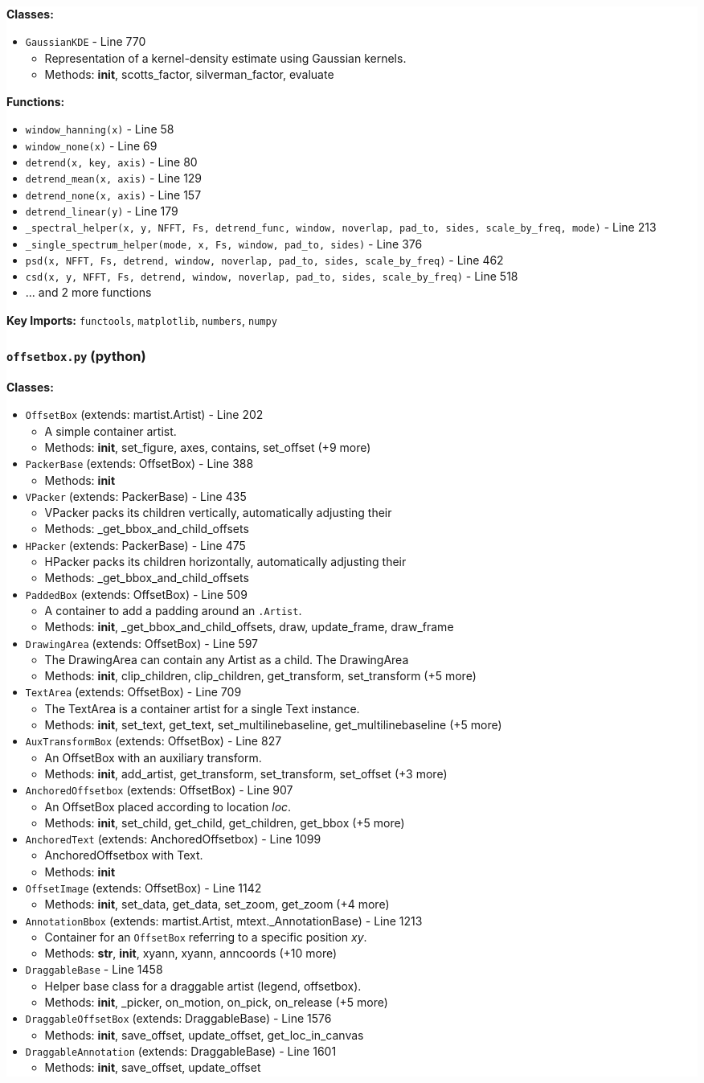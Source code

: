 **Classes:**
- `GaussianKDE` - Line 770
  - Representation of a kernel-density estimate using Gaussian kernels.
  - Methods: __init__, scotts_factor, silverman_factor, evaluate

**Functions:**
- `window_hanning(x)` - Line 58
- `window_none(x)` - Line 69
- `detrend(x, key, axis)` - Line 80
- `detrend_mean(x, axis)` - Line 129
- `detrend_none(x, axis)` - Line 157
- `detrend_linear(y)` - Line 179
- `_spectral_helper(x, y, NFFT, Fs, detrend_func, window, noverlap, pad_to, sides, scale_by_freq, mode)` - Line 213
- `_single_spectrum_helper(mode, x, Fs, window, pad_to, sides)` - Line 376
- `psd(x, NFFT, Fs, detrend, window, noverlap, pad_to, sides, scale_by_freq)` - Line 462
- `csd(x, y, NFFT, Fs, detrend, window, noverlap, pad_to, sides, scale_by_freq)` - Line 518
- ... and 2 more functions

**Key Imports:** `functools`, `matplotlib`, `numbers`, `numpy`

### `offsetbox.py` (python)

**Classes:**
- `OffsetBox` (extends: martist.Artist) - Line 202
  - A simple container artist.
  - Methods: __init__, set_figure, axes, contains, set_offset (+9 more)
- `PackerBase` (extends: OffsetBox) - Line 388
  - Methods: __init__
- `VPacker` (extends: PackerBase) - Line 435
  - VPacker packs its children vertically, automatically adjusting their
  - Methods: _get_bbox_and_child_offsets
- `HPacker` (extends: PackerBase) - Line 475
  - HPacker packs its children horizontally, automatically adjusting their
  - Methods: _get_bbox_and_child_offsets
- `PaddedBox` (extends: OffsetBox) - Line 509
  - A container to add a padding around an `.Artist`.
  - Methods: __init__, _get_bbox_and_child_offsets, draw, update_frame, draw_frame
- `DrawingArea` (extends: OffsetBox) - Line 597
  - The DrawingArea can contain any Artist as a child. The DrawingArea
  - Methods: __init__, clip_children, clip_children, get_transform, set_transform (+5 more)
- `TextArea` (extends: OffsetBox) - Line 709
  - The TextArea is a container artist for a single Text instance.
  - Methods: __init__, set_text, get_text, set_multilinebaseline, get_multilinebaseline (+5 more)
- `AuxTransformBox` (extends: OffsetBox) - Line 827
  - An OffsetBox with an auxiliary transform.
  - Methods: __init__, add_artist, get_transform, set_transform, set_offset (+3 more)
- `AnchoredOffsetbox` (extends: OffsetBox) - Line 907
  - An OffsetBox placed according to location *loc*.
  - Methods: __init__, set_child, get_child, get_children, get_bbox (+5 more)
- `AnchoredText` (extends: AnchoredOffsetbox) - Line 1099
  - AnchoredOffsetbox with Text.
  - Methods: __init__
- `OffsetImage` (extends: OffsetBox) - Line 1142
  - Methods: __init__, set_data, get_data, set_zoom, get_zoom (+4 more)
- `AnnotationBbox` (extends: martist.Artist, mtext._AnnotationBase) - Line 1213
  - Container for an `OffsetBox` referring to a specific position *xy*.
  - Methods: __str__, __init__, xyann, xyann, anncoords (+10 more)
- `DraggableBase` - Line 1458
  - Helper base class for a draggable artist (legend, offsetbox).
  - Methods: __init__, _picker, on_motion, on_pick, on_release (+5 more)
- `DraggableOffsetBox` (extends: DraggableBase) - Line 1576
  - Methods: __init__, save_offset, update_offset, get_loc_in_canvas
- `DraggableAnnotation` (extends: DraggableBase) - Line 1601
  - Methods: __init__, save_offset, update_offset